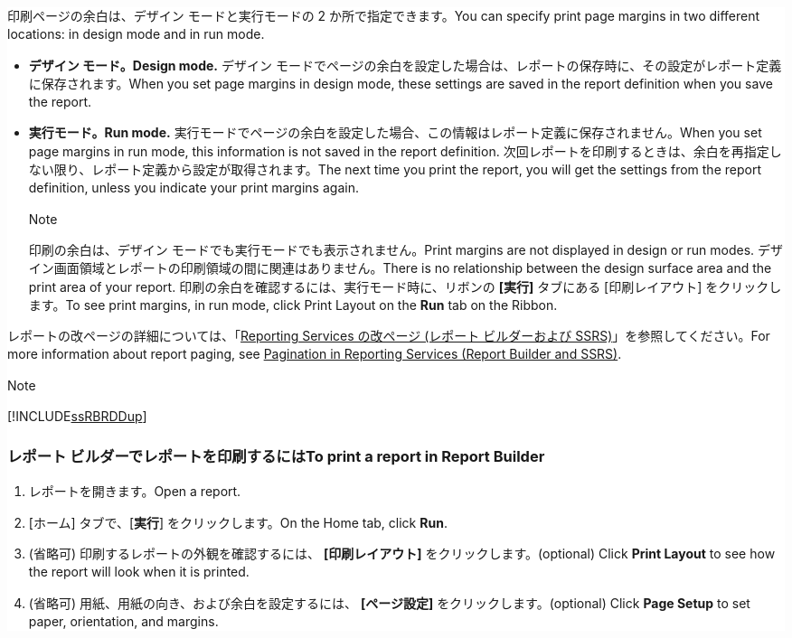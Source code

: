  <span data-ttu-id="2b98b-113">印刷ページの余白は、デザイン モードと実行モードの 2 か所で指定できます。</span><span class="sxs-lookup"><span data-stu-id="2b98b-113">You can specify print page margins in two different locations: in design mode and in run mode.</span></span>  
  
-   <span data-ttu-id="2b98b-114">**デザイン モード。**</span><span class="sxs-lookup"><span data-stu-id="2b98b-114">**Design mode.**</span></span> <span data-ttu-id="2b98b-115">デザイン モードでページの余白を設定した場合は、レポートの保存時に、その設定がレポート定義に保存されます。</span><span class="sxs-lookup"><span data-stu-id="2b98b-115">When you set page margins in design mode, these settings are saved in the report definition when you save the report.</span></span>  
  
-   <span data-ttu-id="2b98b-116">**実行モード。**</span><span class="sxs-lookup"><span data-stu-id="2b98b-116">**Run mode.**</span></span> <span data-ttu-id="2b98b-117">実行モードでページの余白を設定した場合、この情報はレポート定義に保存されません。</span><span class="sxs-lookup"><span data-stu-id="2b98b-117">When you set page margins in run mode, this information is not saved in the report definition.</span></span> <span data-ttu-id="2b98b-118">次回レポートを印刷するときは、余白を再指定しない限り、レポート定義から設定が取得されます。</span><span class="sxs-lookup"><span data-stu-id="2b98b-118">The next time you print the report, you will get the settings from the report definition, unless you indicate your print margins again.</span></span>  
  
    > [!NOTE]  
    >  <span data-ttu-id="2b98b-119">印刷の余白は、デザイン モードでも実行モードでも表示されません。</span><span class="sxs-lookup"><span data-stu-id="2b98b-119">Print margins are not displayed in design or run modes.</span></span> <span data-ttu-id="2b98b-120">デザイン画面領域とレポートの印刷領域の間に関連はありません。</span><span class="sxs-lookup"><span data-stu-id="2b98b-120">There is no relationship between the design surface area and the print area of your report.</span></span> <span data-ttu-id="2b98b-121">印刷の余白を確認するには、実行モード時に、リボンの **[実行]** タブにある [印刷レイアウト] をクリックします。</span><span class="sxs-lookup"><span data-stu-id="2b98b-121">To see print margins, in run mode, click Print Layout on the **Run** tab on the Ribbon.</span></span>  
  
 <span data-ttu-id="2b98b-122">レポートの改ページの詳細については、「[Reporting Services の改ページ (レポート ビルダーおよび SSRS)](../report-design/pagination-in-reporting-services-report-builder-and-ssrs.md)」を参照してください。</span><span class="sxs-lookup"><span data-stu-id="2b98b-122">For more information about report paging, see [Pagination in Reporting Services &#40;Report Builder  and SSRS&#41;](../report-design/pagination-in-reporting-services-report-builder-and-ssrs.md).</span></span>  
  
> [!NOTE]  
>  [!INCLUDE[ssRBRDDup](../../includes/ssrbrddup-md.md)]  
  
### <a name="to-print-a-report-in-report-builder"></a><span data-ttu-id="2b98b-123">レポート ビルダーでレポートを印刷するには</span><span class="sxs-lookup"><span data-stu-id="2b98b-123">To print a report in Report Builder</span></span>  
  
1.  <span data-ttu-id="2b98b-124">レポートを開きます。</span><span class="sxs-lookup"><span data-stu-id="2b98b-124">Open a report.</span></span>  
  
2.  <span data-ttu-id="2b98b-125">[ホーム] タブで、[**実行**] をクリックします。</span><span class="sxs-lookup"><span data-stu-id="2b98b-125">On the Home tab, click **Run**.</span></span>  
  
3.  <span data-ttu-id="2b98b-126">(省略可) 印刷するレポートの外観を確認するには、 **[印刷レイアウト]** をクリックします。</span><span class="sxs-lookup"><span data-stu-id="2b98b-126">(optional) Click **Print Layout** to see how the report will look when it is printed.</span></span>  
  
4.  <span data-ttu-id="2b98b-127">(省略可) 用紙、用紙の向き、および余白を設定するには、 **[ページ設定]** をクリックします。</span><span class="sxs-lookup"><span data-stu-id="2b98b-127">(optional) Click **Page Setup** to set paper, orientation, and margins.</span></span>  
  